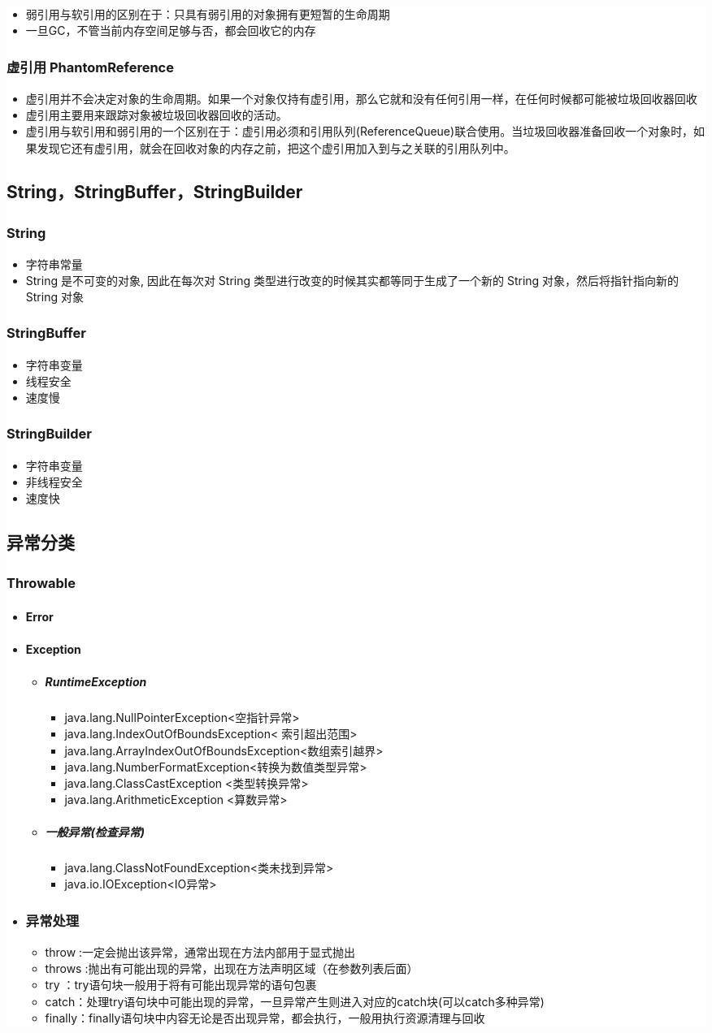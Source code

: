 - 弱引用与软引用的区别在于：只具有弱引用的对象拥有更短暂的生命周期
- 一旦GC，不管当前内存空间足够与否，都会回收它的内存

### 虚引用 PhantomReference

- 虚引用并不会决定对象的生命周期。如果一个对象仅持有虚引用，那么它就和没有任何引用一样，在任何时候都可能被垃圾回收器回收
- 虚引用主要用来跟踪对象被垃圾回收器回收的活动。
- 虚引用与软引用和弱引用的一个区别在于：虚引用必须和引用队列(ReferenceQueue)联合使用。当垃圾回收器准备回收一个对象时，如果发现它还有虚引用，就会在回收对象的内存之前，把这个虚引用加入到与之关联的引用队列中。

## String，StringBuffer，StringBuilder

### String

- 字符串常量
- String 是不可变的对象, 因此在每次对 String 类型进行改变的时候其实都等同于生成了一个新的 String 对象，然后将指针指向新的 String 对象

### StringBuffer

- 字符串变量
- 线程安全
- 速度慢

### StringBuilder

- 字符串变量
- 非线程安全
- 速度快

## 异常分类

### Throwable

- #### Error
- #### Exception

	- ##### RuntimeException

		- java.lang.NullPointerException<空指针异常>
		- java.lang.IndexOutOfBoundsException< 索引超出范围>
		- java.lang.ArrayIndexOutOfBoundsException<数组索引越界>
		- java.lang.NumberFormatException<转换为数值类型异常>
		- java.lang.ClassCastException <类型转换异常>
		- java.lang.ArithmeticException <算数异常>

	- ##### 一般异常(检查异常)

		- java.lang.ClassNotFoundException<类未找到异常>
		- java.io.IOException<IO异常>

- ### 异常处理

	- throw :一定会抛出该异常，通常出现在方法内部用于显式抛出
	- throws :抛出有可能出现的异常，出现在方法声明区域（在参数列表后面）
	- try ：try语句块一般用于将有可能出现异常的语句包裹
	- catch：处理try语句块中可能出现的异常，一旦异常产生则进入对应的catch块(可以catch多种异常)
	- finally：finally语句块中内容无论是否出现异常，都会执行，一般用执行资源清理与回收
